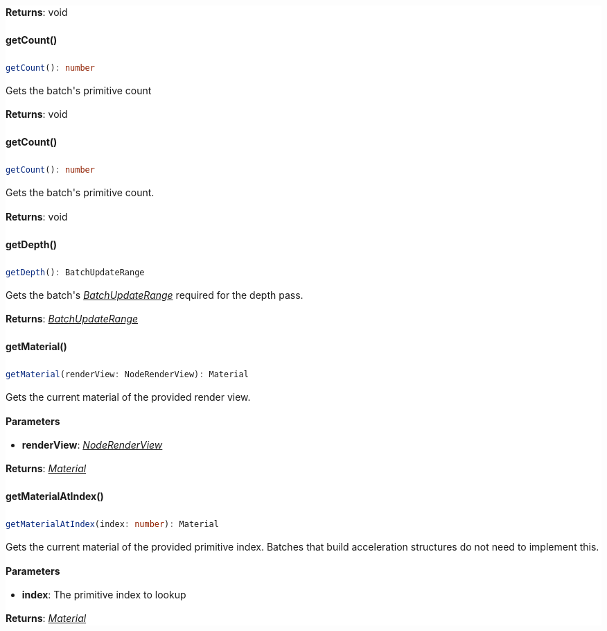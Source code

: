 **Returns**: void

#### <b>getCount()</b>

```ts
getCount(): number
```

Gets the batch's primitive count

**Returns**: void

#### <b>getCount()</b>

```ts
getCount(): number
```

Gets the batch's primitive count.

**Returns**: void

#### <b>getDepth()</b>

```ts
getDepth(): BatchUpdateRange
```

Gets the batch's [_BatchUpdateRange_](/viewer/rendering-pipeline.md#batchupdaterange) required for the depth pass.

**Returns**: [_BatchUpdateRange_](/viewer/rendering-pipeline.md#batchupdaterange)

#### <b>getMaterial()</b>

```ts
getMaterial(renderView: NodeRenderView): Material
```

Gets the current material of the provided render view.

**Parameters**

- **renderView**: [_NodeRenderView_](/viewer/render-view-api.md)

**Returns**: [_Material_](https://threejs.org/docs/index.html?q=materi#api/en/materials/Material)

#### <b>getMaterialAtIndex()</b>

```ts
getMaterialAtIndex(index: number): Material
```

Gets the current material of the provided primitive index. Batches that build acceleration structures do not need to implement this.

**Parameters**

- **index**: The primitive index to lookup

**Returns**: [_Material_](https://threejs.org/docs/index.html?q=materi#api/en/materials/Material)
